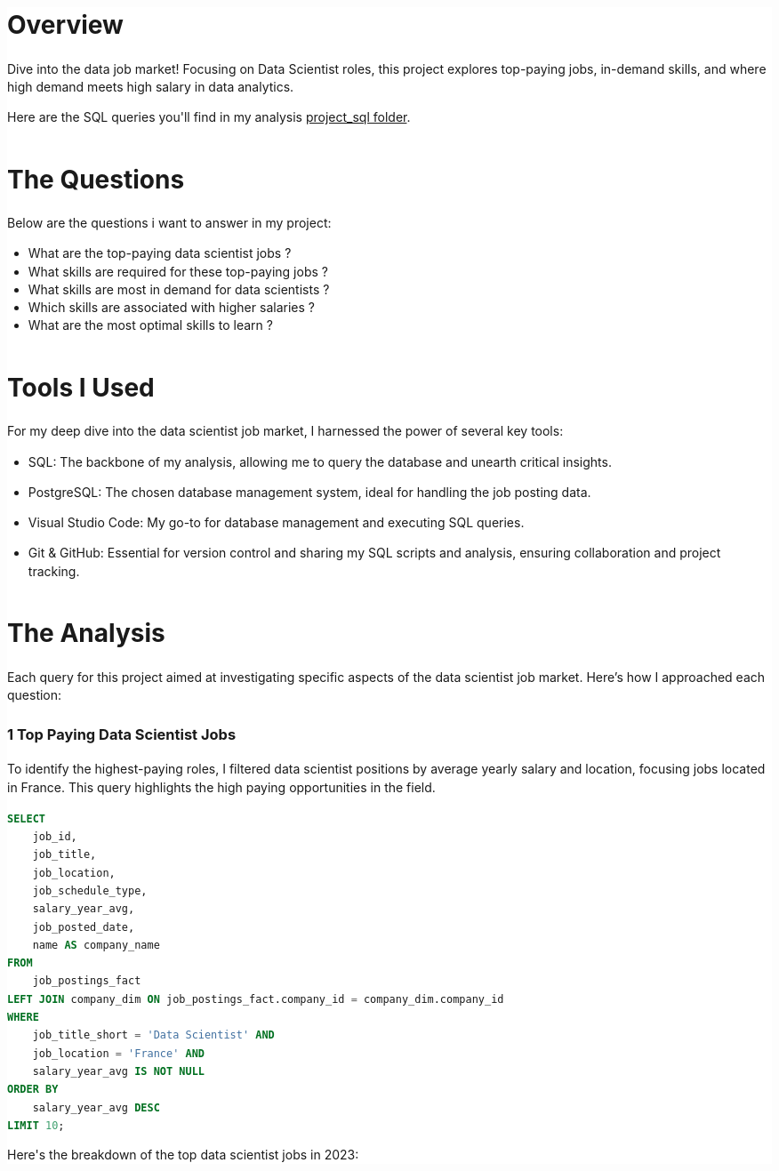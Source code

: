 # Overview 
Dive into the data job market! Focusing on Data Scientist roles, this project explores top-paying jobs, in-demand skills, and where high demand meets high salary in data analytics.

Here are the SQL queries you'll find in my analysis [project_sql folder](/project_sql/).

# The Questions

Below are the questions i want to answer in my project:

- What are the top-paying data scientist jobs ?
- What skills are required for these top-paying jobs ?
- What skills are most in demand for data scientists ?
- Which skills are associated with higher salaries ?
- What are the most optimal skills to learn ?

# Tools I Used

For my deep dive into the data scientist job market, I harnessed the power of several key tools:

- SQL: The backbone of my analysis, allowing me to query the database and unearth critical insights.

- PostgreSQL: The chosen database management system, ideal for handling the job posting data.

- Visual Studio Code: My go-to for database management and executing SQL queries.

- Git & GitHub: Essential for version control and sharing my SQL scripts and analysis, ensuring collaboration and project tracking.

# The Analysis 

Each query for this project aimed at investigating specific aspects of the data scientist job market. Here’s how I approached each question:

### 1 Top Paying Data Scientist Jobs
To identify the highest-paying roles, I filtered data scientist positions by average yearly salary and location, focusing jobs located in France. This query highlights the high paying opportunities in the field.

```sql
SELECT	
	job_id,
	job_title,
	job_location,
	job_schedule_type,
	salary_year_avg,
	job_posted_date,
    name AS company_name
FROM
    job_postings_fact
LEFT JOIN company_dim ON job_postings_fact.company_id = company_dim.company_id
WHERE
    job_title_short = 'Data Scientist' AND 
    job_location = 'France' AND 
    salary_year_avg IS NOT NULL
ORDER BY
    salary_year_avg DESC
LIMIT 10;
```
Here's the breakdown of the top data scientist jobs in 2023:
